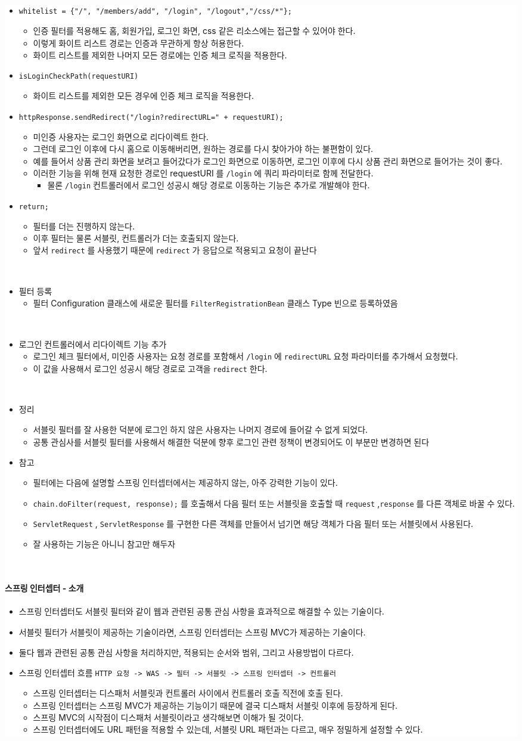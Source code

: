 - ```whitelist = {"/", "/members/add", "/login", "/logout","/css/*"};```
	- 인증 필터를 적용해도 홈, 회원가입, 로그인 화면, css 같은 리소스에는 접근할 수 있어야 한다. 
	- 이렇게 화이트 리스트 경로는 인증과 무관하게 항상 허용한다.
	- 화이트 리스트를 제외한 나머지 모든 경로에는 인증 체크 로직을 적용한다.

- ```isLoginCheckPath(requestURI)```
	- 화이트 리스트를 제외한 모든 경우에 인증 체크 로직을 적용한다.
	
- ```httpResponse.sendRedirect("/login?redirectURL=" + requestURI);```
	- 미인증 사용자는 로그인 화면으로 리다이렉트 한다.
	- 그런데 로그인 이후에 다시 홈으로 이동해버리면, 원하는 경로를 다시 찾아가야 하는 불편함이 있다.
	- 예를 들어서 상품 관리 화면을 보려고 들어갔다가 로그인 화면으로 이동하면, 로그인 이후에 다시 상품 관리 화면으로 들어가는 것이 좋다. 
	- 이러한 기능을 위해 현재 요청한 경로인 requestURI 를 ```/login``` 에 쿼리 파라미터로 함께 전달한다. 
		- 물론 ```/login``` 컨트롤러에서 로그인 성공시 해당 경로로 이동하는 기능은 추가로 개발해야 한다.

- ```return;```
	- 필터를 더는 진행하지 않는다. 
	- 이후 필터는 물론 서블릿, 컨트롤러가 더는 호출되지 않는다. 
	- 앞서 ```redirect``` 를 사용했기 때문에 ```redirect``` 가 응답으로 적용되고 요청이 끝난다
	
<br>

- 필터 등록
	- 필터 Configuration 클래스에 새로운 필터를 ```FilterRegistrationBean``` 클래스 Type 빈으로 등록하였음

<br>

- 로그인 컨트롤러에서 리다이렉트 기능 추가
	- 로그인 체크 필터에서, 미인증 사용자는 요청 경로를 포함해서 ```/login``` 에 ```redirectURL``` 요청 파라미터를 추가해서 요청했다. 
	- 이 값을 사용해서 로그인 성공시 해당 경로로 고객을 ```redirect``` 한다.
	
<br>

- 정리
	- 서블릿 필터를 잘 사용한 덕분에 로그인 하지 않은 사용자는 나머지 경로에 들어갈 수 없게 되었다. 
	- 공통 관심사를 서블릿 필터를 사용해서 해결한 덕분에 향후 로그인 관련 정책이 변경되어도 이 부분만 변경하면 된다

- 참고
	- 필터에는 다음에 설명할 스프링 인터셉터에서는 제공하지 않는, 아주 강력한 기능이 있다.
	
	- ```chain.doFilter(request, response);``` 를 호출해서 다음 필터 또는 서블릿을 호출할 때 ```request``` ,```response``` 를 다른 객체로 바꿀 수 있다. 
	
	- ```ServletRequest``` , ```ServletResponse``` 를 구현한 다른 객체를 만들어서 넘기면 해당 객체가 다음 필터 또는 서블릿에서 사용된다. 
	
	- 잘 사용하는 기능은 아니니 참고만 해두자

<br>

#### 스프링 인터셉터 - 소개

- 스프링 인터셉터도 서블릿 필터와 같이 웹과 관련된 공통 관심 사항을 효과적으로 해결할 수 있는 기술이다.
- 서블릿 필터가 서블릿이 제공하는 기술이라면, 스프링 인터셉터는 스프링 MVC가 제공하는 기술이다. 
- 둘다 웹과 관련된 공통 관심 사항을 처리하지만, 적용되는 순서와 범위, 그리고 사용방법이 다르다.

- 스프링 인터셉터 흐름
	```HTTP 요청 -> WAS -> 필터 -> 서블릿 -> 스프링 인터셉터 -> 컨트롤러```
	
	- 스프링 인터셉터는 디스패처 서블릿과 컨트롤러 사이에서 컨트롤러 호출 직전에 호출 된다.
	- 스프링 인터셉터는 스프링 MVC가 제공하는 기능이기 때문에 결국 디스패처 서블릿 이후에 등장하게 된다.
	- 스프링 MVC의 시작점이 디스패처 서블릿이라고 생각해보면 이해가 될 것이다.
	- 스프링 인터셉터에도 URL 패턴을 적용할 수 있는데, 서블릿 URL 패턴과는 다르고, 매우 정밀하게 설정할 수 있다.
	